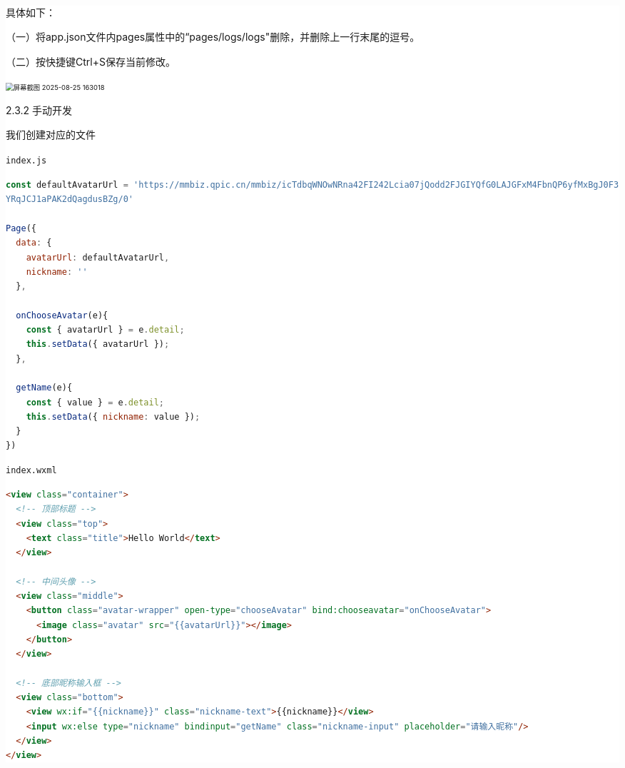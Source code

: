具体如下：

（一）将app.json文件内pages属性中的“pages/logs/logs"删除，并删除上一行末尾的逗号。

（二）按快捷键Ctrl+S保存当前修改。

<img src="C:\Users\23724\Pictures\Screenshots\屏幕截图 2025-08-25 163018.png" alt="屏幕截图 2025-08-25 163018" style="zoom: 67%;" />

2.3.2 手动开发

我们创建对应的文件

`index.js`

```js
const defaultAvatarUrl = 'https://mmbiz.qpic.cn/mmbiz/icTdbqWNOwNRna42FI242Lcia07jQodd2FJGIYQfG0LAJGFxM4FbnQP6yfMxBgJ0F3YRqJCJ1aPAK2dQagdusBZg/0'

Page({
  data: {
    avatarUrl: defaultAvatarUrl,
    nickname: ''
  },

  onChooseAvatar(e){
    const { avatarUrl } = e.detail;
    this.setData({ avatarUrl });
  },

  getName(e){
    const { value } = e.detail;
    this.setData({ nickname: value });
  }
})

```

`index.wxml`

```html
<view class="container">
  <!-- 顶部标题 -->
  <view class="top">
    <text class="title">Hello World</text>
  </view>

  <!-- 中间头像 -->
  <view class="middle">
    <button class="avatar-wrapper" open-type="chooseAvatar" bind:chooseavatar="onChooseAvatar">
      <image class="avatar" src="{{avatarUrl}}"></image>
    </button>
  </view>

  <!-- 底部昵称输入框 -->
  <view class="bottom">
    <view wx:if="{{nickname}}" class="nickname-text">{{nickname}}</view>
    <input wx:else type="nickname" bindinput="getName" class="nickname-input" placeholder="请输入昵称"/>
  </view>
</view>
```
